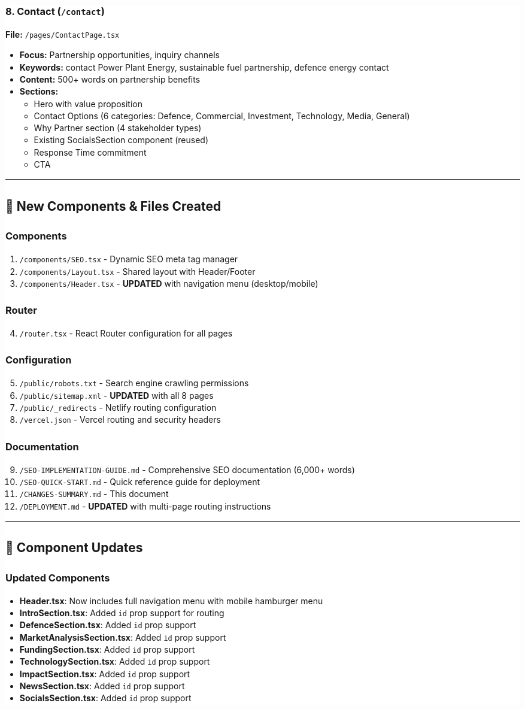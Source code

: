 ### 8. Contact (`/contact`)
**File:** `/pages/ContactPage.tsx`
- **Focus:** Partnership opportunities, inquiry channels
- **Keywords:** contact Power Plant Energy, sustainable fuel partnership, defence energy contact
- **Content:** 500+ words on partnership benefits
- **Sections:**
  - Hero with value proposition
  - Contact Options (6 categories: Defence, Commercial, Investment, Technology, Media, General)
  - Why Partner section (4 stakeholder types)
  - Existing SocialsSection component (reused)
  - Response Time commitment
  - CTA

---

## 🔧 New Components & Files Created

### Components
1. `/components/SEO.tsx` - Dynamic SEO meta tag manager
2. `/components/Layout.tsx` - Shared layout with Header/Footer
3. `/components/Header.tsx` - **UPDATED** with navigation menu (desktop/mobile)

### Router
4. `/router.tsx` - React Router configuration for all pages

### Configuration
5. `/public/robots.txt` - Search engine crawling permissions
6. `/public/sitemap.xml` - **UPDATED** with all 8 pages
7. `/public/_redirects` - Netlify routing configuration
8. `/vercel.json` - Vercel routing and security headers

### Documentation
9. `/SEO-IMPLEMENTATION-GUIDE.md` - Comprehensive SEO documentation (6,000+ words)
10. `/SEO-QUICK-START.md` - Quick reference guide for deployment
11. `/CHANGES-SUMMARY.md` - This document
12. `/DEPLOYMENT.md` - **UPDATED** with multi-page routing instructions

---

## 🎨 Component Updates

### Updated Components
- **Header.tsx**: Now includes full navigation menu with mobile hamburger menu
- **IntroSection.tsx**: Added `id` prop support for routing
- **DefenceSection.tsx**: Added `id` prop support
- **MarketAnalysisSection.tsx**: Added `id` prop support
- **FundingSection.tsx**: Added `id` prop support
- **TechnologySection.tsx**: Added `id` prop support
- **ImpactSection.tsx**: Added `id` prop support
- **NewsSection.tsx**: Added `id` prop support
- **SocialsSection.tsx**: Added `id` prop support
